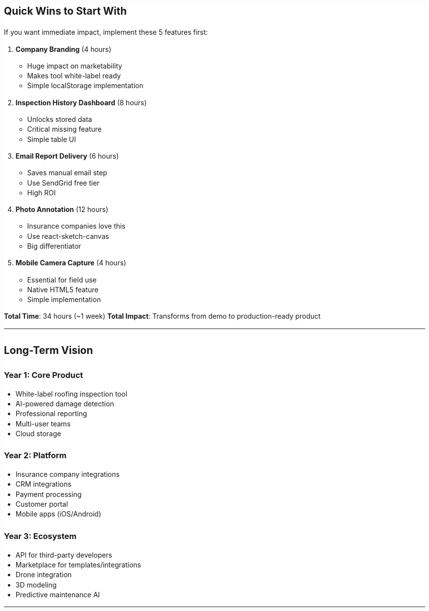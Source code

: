 
## Quick Wins to Start With

If you want immediate impact, implement these 5 features first:

1. **Company Branding** (4 hours)
   - Huge impact on marketability
   - Makes tool white-label ready
   - Simple localStorage implementation

2. **Inspection History Dashboard** (8 hours)
   - Unlocks stored data
   - Critical missing feature
   - Simple table UI

3. **Email Report Delivery** (6 hours)
   - Saves manual email step
   - Use SendGrid free tier
   - High ROI

4. **Photo Annotation** (12 hours)
   - Insurance companies love this
   - Use react-sketch-canvas
   - Big differentiator

5. **Mobile Camera Capture** (4 hours)
   - Essential for field use
   - Native HTML5 feature
   - Simple implementation

**Total Time**: 34 hours (~1 week)
**Total Impact**: Transforms from demo to production-ready product

---

## Long-Term Vision

### Year 1: Core Product
- White-label roofing inspection tool
- AI-powered damage detection
- Professional reporting
- Multi-user teams
- Cloud storage

### Year 2: Platform
- Insurance company integrations
- CRM integrations
- Payment processing
- Customer portal
- Mobile apps (iOS/Android)

### Year 3: Ecosystem
- API for third-party developers
- Marketplace for templates/integrations
- Drone integration
- 3D modeling
- Predictive maintenance AI

---